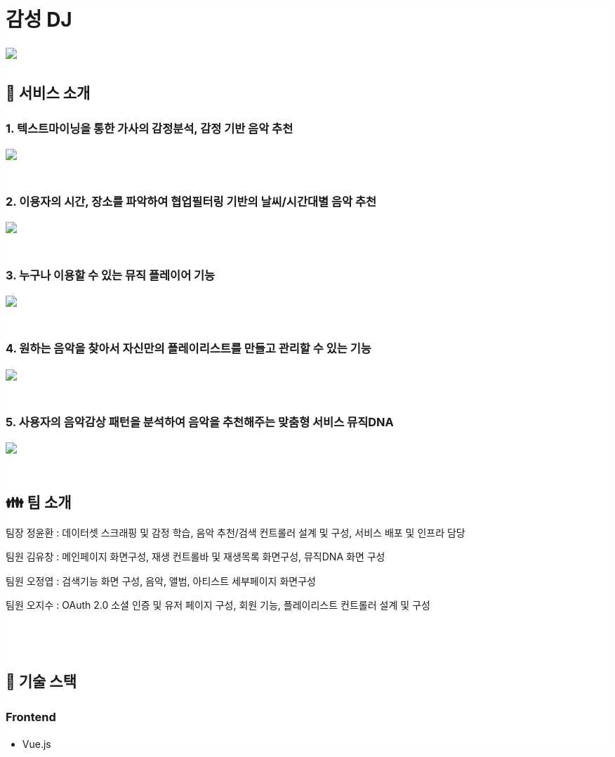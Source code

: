 # 감성 DJ
<img src="./frontend/src/assets/logos/home.png">

## :mag_right: 서비스 소개

### 1. 텍스트마이닝을 통한 가사의 감정분석, 감정 기반 음악 추천

<img src="./res/carousel.gif" width="800">
<br><br>

### 2. 이용자의 시간, 장소를 파악하여 협업필터링 기반의 날씨/시간대별 음악 추천

<img src="./res/weather.png" width="800">
<br><br>

### 3. 누구나 이용할 수 있는 뮤직 플레이어 기능

<img src="./res/player.png" width="800">
<br><br>

### 4. 원하는 음악을 찾아서 자신만의 플레이리스트를 만들고 관리할 수 있는 기능

<img src="./res/playlist.gif" width="800">
<br><br>

### 5. 사용자의 음악감상 패턴을 분석하여 음악을 추천해주는 맞춤형 서비스 뮤직DNA

<img src="./res/dna.gif" width="800">
<br><br>

## :family: 팀 소개

팀장 정윤환 : 데이터셋 스크래핑 및 감정 학습, 음악 추천/검색 컨트롤러 설계 및 구성, 서비스 배포 및 인프라 담당

팀원 김유창 : 메인페이지 화면구성, 재생 컨트롤바 및 재생목록 화면구성, 뮤직DNA 화면 구성

팀원 오정엽 : 검색기능 화면 구성, 음악, 앨범, 아티스트 세부페이지 화면구성

팀원 오지수 : OAuth 2.0 소셜 인증 및 유저 페이지 구성, 회원 기능, 플레이리스트 컨트롤러 설계 및 구성

<br><br>

## :wrench: 기술 스택

### **Frontend**

- Vue.js
